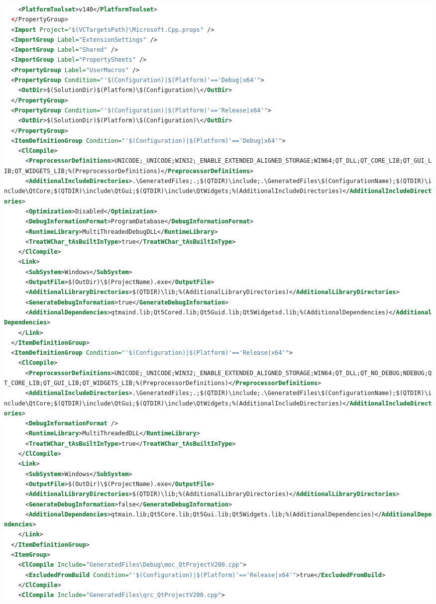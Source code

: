 ```xml
    <PlatformToolset>v140</PlatformToolset>
  </PropertyGroup>
  <Import Project="$(VCTargetsPath)\Microsoft.Cpp.props" />
  <ImportGroup Label="ExtensionSettings" />
  <ImportGroup Label="Shared" />
  <ImportGroup Label="PropertySheets" />
  <PropertyGroup Label="UserMacros" />
  <PropertyGroup Condition="'$(Configuration)|$(Platform)'=='Debug|x64'">
    <OutDir>$(SolutionDir)$(Platform)\$(Configuration)\</OutDir>
  </PropertyGroup>
  <PropertyGroup Condition="'$(Configuration)|$(Platform)'=='Release|x64'">
    <OutDir>$(SolutionDir)$(Platform)\$(Configuration)\</OutDir>
  </PropertyGroup>
  <ItemDefinitionGroup Condition="'$(Configuration)|$(Platform)'=='Debug|x64'">
    <ClCompile>
      <PreprocessorDefinitions>UNICODE;_UNICODE;WIN32;_ENABLE_EXTENDED_ALIGNED_STORAGE;WIN64;QT_DLL;QT_CORE_LIB;QT_GUI_LIB;QT_WIDGETS_LIB;%(PreprocessorDefinitions)</PreprocessorDefinitions>
      <AdditionalIncludeDirectories>.\GeneratedFiles;.;$(QTDIR)\include;.\GeneratedFiles\$(ConfigurationName);$(QTDIR)\include\QtCore;$(QTDIR)\include\QtGui;$(QTDIR)\include\QtWidgets;%(AdditionalIncludeDirectories)</AdditionalIncludeDirectories>
      <Optimization>Disabled</Optimization>
      <DebugInformationFormat>ProgramDatabase</DebugInformationFormat>
      <RuntimeLibrary>MultiThreadedDebugDLL</RuntimeLibrary>
      <TreatWChar_tAsBuiltInType>true</TreatWChar_tAsBuiltInType>
    </ClCompile>
    <Link>
      <SubSystem>Windows</SubSystem>
      <OutputFile>$(OutDir)\$(ProjectName).exe</OutputFile>
      <AdditionalLibraryDirectories>$(QTDIR)\lib;%(AdditionalLibraryDirectories)</AdditionalLibraryDirectories>
      <GenerateDebugInformation>true</GenerateDebugInformation>
      <AdditionalDependencies>qtmaind.lib;Qt5Cored.lib;Qt5Guid.lib;Qt5Widgetsd.lib;%(AdditionalDependencies)</AdditionalDependencies>
    </Link>
  </ItemDefinitionGroup>
  <ItemDefinitionGroup Condition="'$(Configuration)|$(Platform)'=='Release|x64'">
    <ClCompile>
      <PreprocessorDefinitions>UNICODE;_UNICODE;WIN32;_ENABLE_EXTENDED_ALIGNED_STORAGE;WIN64;QT_DLL;QT_NO_DEBUG;NDEBUG;QT_CORE_LIB;QT_GUI_LIB;QT_WIDGETS_LIB;%(PreprocessorDefinitions)</PreprocessorDefinitions>
      <AdditionalIncludeDirectories>.\GeneratedFiles;.;$(QTDIR)\include;.\GeneratedFiles\$(ConfigurationName);$(QTDIR)\include\QtCore;$(QTDIR)\include\QtGui;$(QTDIR)\include\QtWidgets;%(AdditionalIncludeDirectories)</AdditionalIncludeDirectories>
      <DebugInformationFormat />
      <RuntimeLibrary>MultiThreadedDLL</RuntimeLibrary>
      <TreatWChar_tAsBuiltInType>true</TreatWChar_tAsBuiltInType>
    </ClCompile>
    <Link>
      <SubSystem>Windows</SubSystem>
      <OutputFile>$(OutDir)\$(ProjectName).exe</OutputFile>
      <AdditionalLibraryDirectories>$(QTDIR)\lib;%(AdditionalLibraryDirectories)</AdditionalLibraryDirectories>
      <GenerateDebugInformation>false</GenerateDebugInformation>
      <AdditionalDependencies>qtmain.lib;Qt5Core.lib;Qt5Gui.lib;Qt5Widgets.lib;%(AdditionalDependencies)</AdditionalDependencies>
    </Link>
  </ItemDefinitionGroup>
  <ItemGroup>
    <ClCompile Include="GeneratedFiles\Debug\moc_QtProjectV200.cpp">
      <ExcludedFromBuild Condition="'$(Configuration)|$(Platform)'=='Release|x64'">true</ExcludedFromBuild>
    </ClCompile>
    <ClCompile Include="GeneratedFiles\qrc_QtProjectV200.cpp">
```